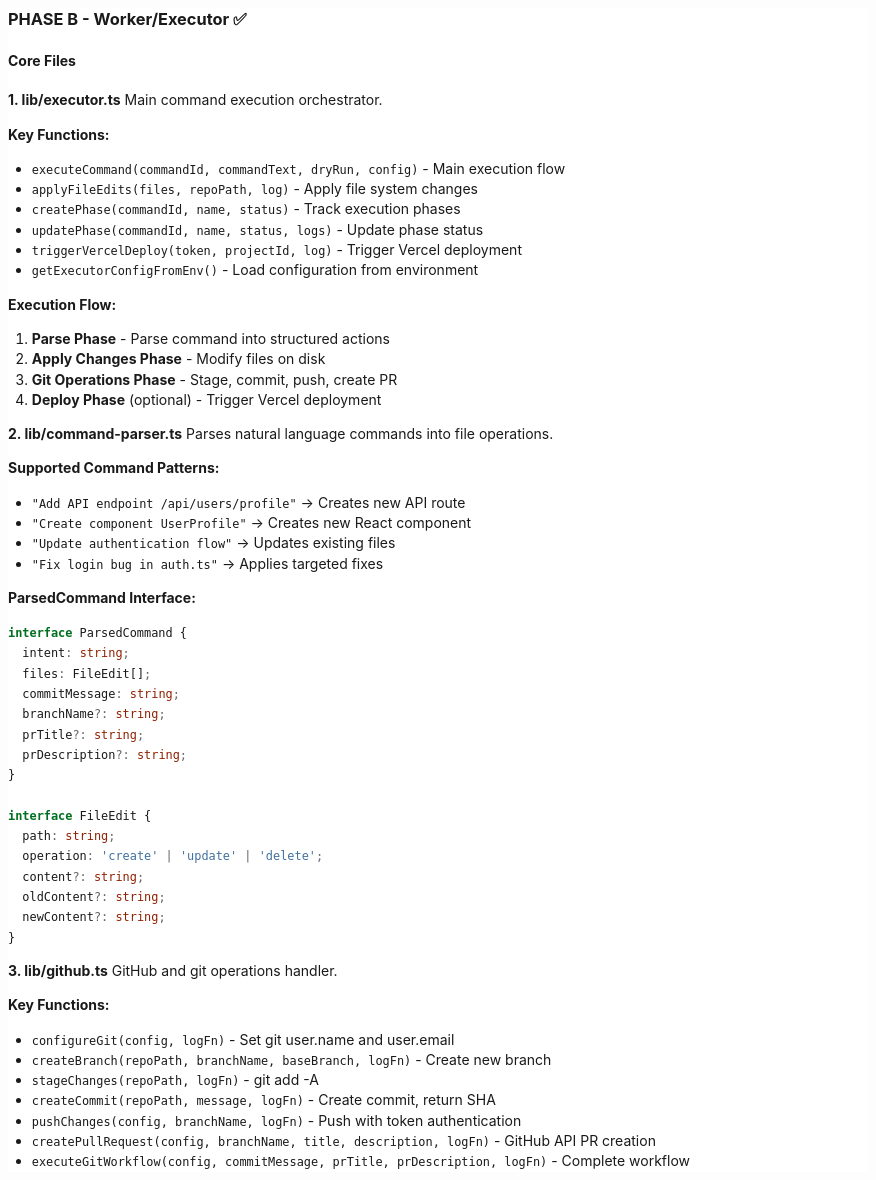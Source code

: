 
### PHASE B - Worker/Executor ✅

#### Core Files

**1. lib/executor.ts**
Main command execution orchestrator.

**Key Functions:**
- `executeCommand(commandId, commandText, dryRun, config)` - Main execution flow
- `applyFileEdits(files, repoPath, log)` - Apply file system changes
- `createPhase(commandId, name, status)` - Track execution phases
- `updatePhase(commandId, name, status, logs)` - Update phase status
- `triggerVercelDeploy(token, projectId, log)` - Trigger Vercel deployment
- `getExecutorConfigFromEnv()` - Load configuration from environment

**Execution Flow:**
1. **Parse Phase** - Parse command into structured actions
2. **Apply Changes Phase** - Modify files on disk
3. **Git Operations Phase** - Stage, commit, push, create PR
4. **Deploy Phase** (optional) - Trigger Vercel deployment

**2. lib/command-parser.ts**
Parses natural language commands into file operations.

**Supported Command Patterns:**
- `"Add API endpoint /api/users/profile"` → Creates new API route
- `"Create component UserProfile"` → Creates new React component
- `"Update authentication flow"` → Updates existing files
- `"Fix login bug in auth.ts"` → Applies targeted fixes

**ParsedCommand Interface:**
```typescript
interface ParsedCommand {
  intent: string;
  files: FileEdit[];
  commitMessage: string;
  branchName?: string;
  prTitle?: string;
  prDescription?: string;
}

interface FileEdit {
  path: string;
  operation: 'create' | 'update' | 'delete';
  content?: string;
  oldContent?: string;
  newContent?: string;
}
```

**3. lib/github.ts**
GitHub and git operations handler.

**Key Functions:**
- `configureGit(config, logFn)` - Set git user.name and user.email
- `createBranch(repoPath, branchName, baseBranch, logFn)` - Create new branch
- `stageChanges(repoPath, logFn)` - git add -A
- `createCommit(repoPath, message, logFn)` - Create commit, return SHA
- `pushChanges(config, branchName, logFn)` - Push with token authentication
- `createPullRequest(config, branchName, title, description, logFn)` - GitHub API PR creation
- `executeGitWorkflow(config, commitMessage, prTitle, prDescription, logFn)` - Complete workflow
